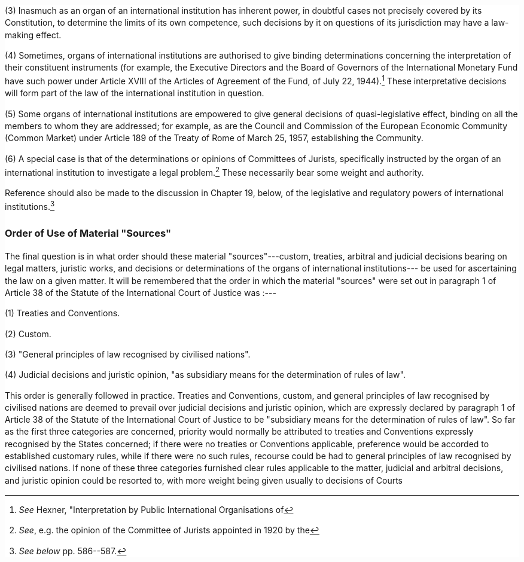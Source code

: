 (3) Inasmuch as an organ of an international institution has
inherent power, in doubtful cases not precisely covered by its
Constitution, to determine the limits of its own competence,
such decisions by it on questions of its jurisdiction may have a
law-making effect.

(4) Sometimes, organs of international institutions are
authorised to give binding determinations concerning the interpretation
of their constituent instruments (for example, the
Executive Directors and the Board of Governors of the International
Monetary Fund have such power under Article XVIII
of the Articles of Agreement of the Fund, of July 22, 1944).[^57/3]
These interpretative decisions will form part of the law of the
international institution in question.

(5) Some organs of international institutions are empowered
to give general decisions of quasi-legislative effect, binding on
all the members to whom they are addressed; for example, as
are the Council and Commission of the European Economic
Community (Common Market) under Article 189 of the Treaty
of Rome of March 25, 1957, establishing the Community.

(6) A special case is that of the determinations or opinions of
Committees of Jurists, specifically instructed by the organ of an
international institution to investigate a legal problem.[^58/1] These
necessarily bear some weight and authority.

Reference should also be made to the discussion in Chapter
19, below, of the legislative and regulatory powers of international
institutions.[^58/2]

### Order of Use of Material "Sources"

The final question is in what order should these material
"sources"---custom, treaties, arbitral and judicial decisions
bearing on legal matters, juristic works, and decisions or
determinations of the organs of international institutions---
be used for ascertaining the law on a given matter. It will be
remembered that the order in which the material "sources"
were set out in paragraph 1 of Article 38 of the Statute of the
International Court of Justice was :---

(1) Treaties and Conventions.

(2) Custom.

(3) "General principles of law recognised by civilised
nations".

(4) Judicial decisions and juristic opinion, "as subsidiary
means for the determination of rules of law".

This order is generally followed in practice. Treaties and
Conventions, custom, and general principles of law recognised
by civilised nations are deemed to prevail over judicial decisions
and juristic opinion, which are expressly declared by paragraph
1 of Article 38 of the Statute of the International Court of
Justice to be "subsidiary means for the determination of rules
of law". So far as the first three categories are concerned,
priority would normally be attributed to treaties and Conventions
expressly recognised by the States concerned; if
there were no treaties or Conventions applicable, preference
would be accorded to established customary rules, while if there
were no such rules, recourse could be had to general principles
of law recognised by civilised nations. If none of these three
categories furnished clear rules applicable to the matter, judicial
and arbitral decisions, and juristic opinion could be resorted
to, with more weight being given usually to decisions of Courts

[^60/1]: _See_ Lee v. Showmen's Guild of Great Britain, (1952] 2 Q.B. 329, at p. 342.
[^60/2]: For the various metaphors used, _see_ Newcastle Diocese Trustees v. Ebbeck
[^61/1]: As to its drafting history at the Vienna Conference, _see_ R. D. Kearney and
[^34/1]: The term "sources" has been placed in inverted commas in order to
[^34/2]: This provision is similar to the corresponding provision in Article 38 of the
[^35/1]: These are described as "international Conventions, whether general or
[^35/2]: In the Advisory Committee of Jurists which in 1920 drafted the corresponding
[^36/1]: Among the various interpretations given to the words "general principles
[^36/2]: Pub, P.C.I.J. (1928), Series A, No. 17, p. 29.
[^36/3]: Pub. P.C.I.J. (1924), Series A, No. 2, p. 28.
[^36/4]: Pub. P.C.I.J. (1937), Series A/B, Fasc. No. 70, pp. 76 _et seq._
[^36/5]: Pub. P.C.I.J. (1929), Series A, Nos. 20--21, pp. 38--9. Yet the International
[^37/1]: _See_ Advisory Opinion on the Status of South-West Africa, I.C.J. Reports,
[^37/2]: In the _South West Africa Cases, 2nd Phase_, I.C.J. Reports, 1966, 6 at
[^37/3]: For a discussion of the whole subject of "general principles", _see_ Bin
[^37/4]: Article 11 of the model Draft Articles on Arbitral Procedure drawn up by
[^37/5]: _Cf._ Guggenheim, Traité de Droit International Public, Vol I (2nd Edition,
[^38/1]: Viner, Abridgement, vii, 164, citing Tanistry Case (1608), Dav. Ir. 28.
[^39/1]: Pub. P.C.I.J. (1922), Series B, No. 2, especially at pp. 40--41.
[^39/2]: Advisory Opinion on Reparation for Iniuries Suffered in the Service of the
[^39/3]: (1871), 14 Wallace 170, at p. 188.
[^40/1]: _See_ Annual Digest of Public International Law Cases, 1927--8, No. 3.
[^40/2]: There are none the less certain instances of a single act creating a custom;
[^41/1]: Judge Negulesco of the Permanent Court of International Justice, Pub.
[^41/2]: The necessity for customary rules to have binding quality was stressed by
[^41/3]: _See_ pp. 20--21, _ante_. In this connection, it is relevant to consider the
[^41/4]: _See_ Kelsen, General Theory of Law and State (1961 Edition), p. 114.
[^41/5]: Pub. P.C.I.J. (1927), Series A, No. 10.
[^42/1]: (1905), 2 K.B. 391, at p. 407.
[^42/2]: _See_ Article 38 of the Statute.
[^42/3]: I.C.J. Reports (1960), 6.
[^43/1]: _See_ New Jersey v. Delaware (1934), 291 U.S. 361, at pp. 383--384.
[^43/2]: (1900), 175 U.S. 677.
[^43/3]: Pub. P.C.I.J. (1927), Series A, No. 10.
[^43/4]: These two cases should, however, be used with caution, as the customary
[^44/1]: _See_ Memorandum submitted by the Secretary-General of the United
[^44/2]: Among the Commission's recommendations was one that the General
[^45/1]: There is a fairly consistent trend in Soviet Russian theoretical writings
[^45/2]: In certain cases, a bilateral treaty may have a "law-making" effect;
[^45/3]: Hudson, International Legislation (1931), Vol. I, pp. xix _et seq._
[^46/1]: _Cf._ distinction made by Quintana, Tratado de Derecho Internacional,
[^48/1]: I.C.J. Reports, 1969, 3, at pp. 25--26.
[^48/2]: "_Bilateralisation_" of multilateral Conventions: There is also the case of
[^49/1]: _See_ Report on the work of the Commission's thirteenth session (1961),
[^49/2]: _See_ Hall, International Law (8th Edition, 1924), at pp. 837 _et seq._, for an
[^49/3]: I.C.J. Reports, 1969, 3, at p. 42.
[^50/1]: Phillimore, Commentaries upon International Law (2nd Edition, 1871),
[^51/1]: In the _South West Africa Cases, 2nd Phase_, I.C.J. Reports, 1966, 6, at
[^51/2]: _See_ I.C.J. Reports, 1951, 116, and below, pp. 216--217.
[^51/3]: _See below_, pp. 66--67.
[^52/1]: Thirty Hogsheads of Sugar, Bentzon v. Boyle (1815), 9 Cranch 191, at
[^52/2]: _See above_, p. 43.
[^52/3]: _See above_, p. 39.
[^54/1]: Moore, International Adjudications Ancient and Modern (1929--1936),
[^54/2]: The Sub-Committee on State responsibility of the Committee of Experts for
[^55/1]: _The Paquete Habana_ (1900), 175 U.S. 677, at p. 700.
[^55/2]: West Rand Central Gold Mining Co. v. R., [1905] 2 K.B. 391, at p. 407.
[^55/3]: _Cf._ Wheaton, International Law (Dana Edition, 1866), pp. 23--24.
[^56/1]: (1934), A.C 586, at pp. 588--9.
[^56/2]: _See also below_, pp. 285--288.
[^56/3]: _Cf._ also Professor G. I. Tunkin's, _Droit International Public: Problèmes
[^57/1]: _See below_ pp. 607--609.
[^57/2]: As to Resolutions of the United Nations General Assembly, _see_ Professor
[^57/3]: _See_ Hexner, "Interpretation by Public International Organisations of
[^58/1]: _See_, e.g. the opinion of the Committee of Jurists appointed in 1920 by the
[^58/2]: _See below_ pp. 586--587.
[^59/1]: _See_ generally on the subject, E. Suy and Others, The Concept of Jus Cogens
[^59/2]: It may be, of course, that the treaty as a whole must be treated as void,